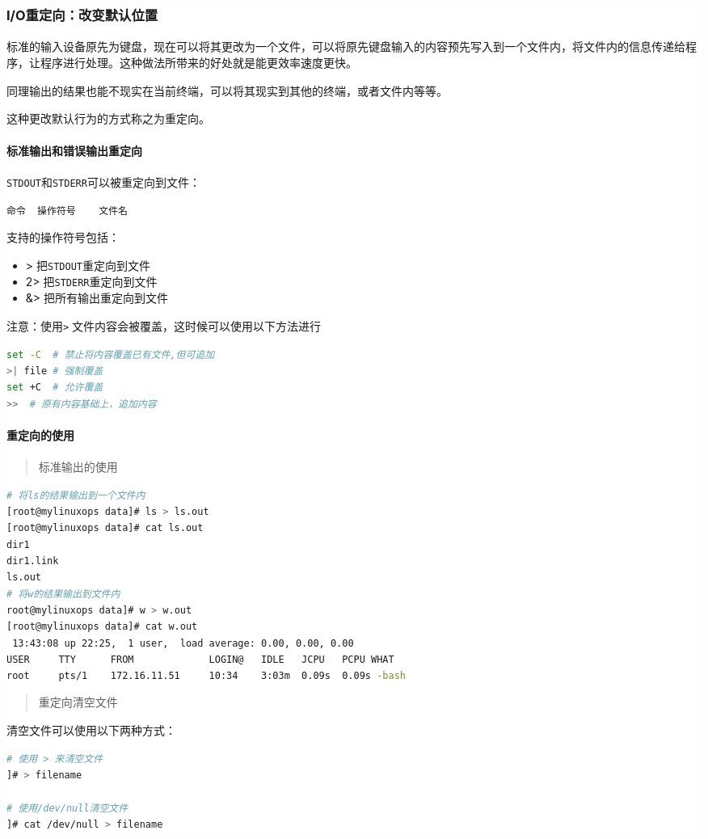 ### I/O重定向：改变默认位置

标准的输入设备原先为键盘，现在可以将其更改为一个文件，可以将原先键盘输入的内容预先写入到一个文件内，将文件内的信息传递给程序，让程序进行处理。这种做法所带来的好处就是能更效率速度更快。

同理输出的结果也能不现实在当前终端，可以将其现实到其他的终端，或者文件内等等。

这种更改默认行为的方式称之为重定向。

#### 标准输出和错误输出重定向

`STDOUT`和`STDERR`可以被重定向到文件：

```bash
命令	操作符号	文件名
```

支持的操作符号包括：

* \>  把`STDOUT`重定向到文件
* 2> 把`STDERR`重定向到文件
* &> 把所有输出重定向到文件

注意：使用`>` 文件内容会被覆盖，这时候可以使用以下方法进行

```bash
set	-C	# 禁止将内容覆盖已有文件,但可追加
>| file # 强制覆盖
set +C	# 允许覆盖
>>	# 原有内容基础上，追加内容
```

#### 重定向的使用

> 标准输出的使用

```bash
# 将ls的结果输出到一个文件内
[root@mylinuxops data]# ls > ls.out
[root@mylinuxops data]# cat ls.out 
dir1
dir1.link
ls.out
# 将w的结果输出到文件内
root@mylinuxops data]# w > w.out
[root@mylinuxops data]# cat w.out 
 13:43:08 up 22:25,  1 user,  load average: 0.00, 0.00, 0.00
USER     TTY      FROM             LOGIN@   IDLE   JCPU   PCPU WHAT
root     pts/1    172.16.11.51     10:34    3:03m  0.09s  0.09s -bash
```

> 重定向清空文件

清空文件可以使用以下两种方式：

```bash
# 使用 > 来清空文件
]# > filename

# 使用/dev/null清空文件
]# cat /dev/null > filename
```
